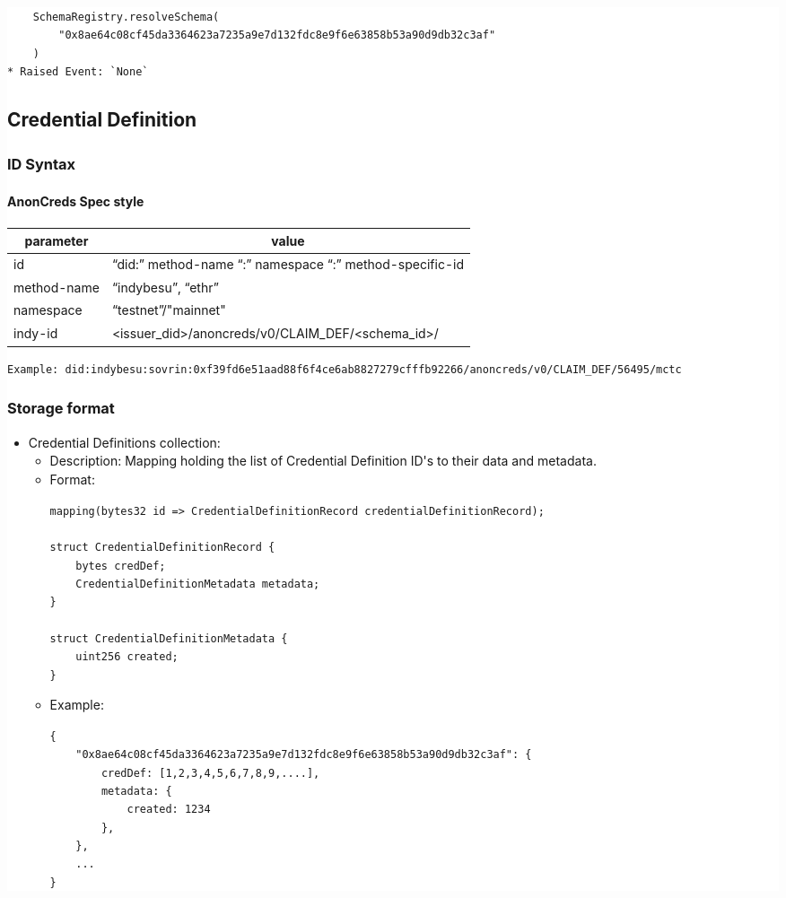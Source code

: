         SchemaRegistry.resolveSchema(
            "0x8ae64c08cf45da3364623a7235a9e7d132fdc8e9f6e63858b53a90d9db32c3af"
        )
    * Raised Event: `None`

## Credential Definition

### ID Syntax

#### AnonCreds Spec style

| parameter   | value                                                   |
|-------------|---------------------------------------------------------|
| id          | “did:” method-name “:” namespace “:” method-specific-id |
| method-name | “indybesu”, “ethr”                                      |
| namespace   | “testnet”/"mainnet"                                     |
| indy-id     | <issuer_did>/anoncreds/v0/CLAIM_DEF/<schema_id>/<name>  |

```
Example: did:indybesu:sovrin:0xf39fd6e51aad88f6f4ce6ab8827279cfffb92266/anoncreds/v0/CLAIM_DEF/56495/mctc
```

### Storage format

* Credential Definitions collection:
    * Description: Mapping holding the list of Credential Definition ID's to their data and metadata.
    * Format:
        ```
        mapping(bytes32 id => CredentialDefinitionRecord credentialDefinitionRecord);

        struct CredentialDefinitionRecord {
            bytes credDef;
            CredentialDefinitionMetadata metadata;
        }

        struct CredentialDefinitionMetadata {
            uint256 created;
        }
        ```
    * Example:
      ```
      {
          "0x8ae64c08cf45da3364623a7235a9e7d132fdc8e9f6e63858b53a90d9db32c3af": {
              credDef: [1,2,3,4,5,6,7,8,9,....], 
              metadata: {
                  created: 1234
              }, 
          },
          ...
      }
      ```

